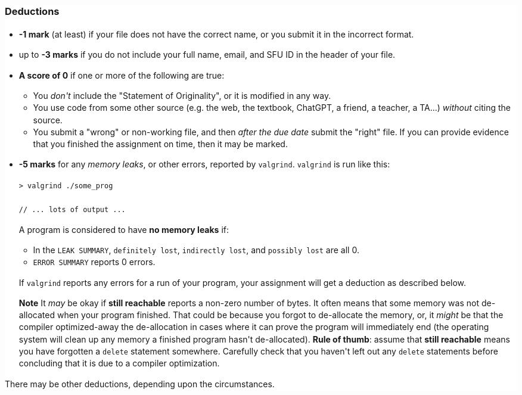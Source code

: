 ### Deductions
- **-1 mark** (at least) if your file does not have the correct name, or you
  submit it in the incorrect format.
- up to **-3 marks** if you do not include your full name, email, and SFU ID in
  the header of your file.
- **A score of 0** if one or more of the following are true:
  - You *don't* include the "Statement of Originality", or it is modified in any
    way.
  - You use code from some other source (e.g. the web, the textbook, ChatGPT, a
    friend, a teacher, a TA...) *without* citing the source.
  - You submit a "wrong" or non-working file, and then *after the due date*
    submit the "right" file. If you can provide evidence that you finished the
    assignment on time, then it may be marked.
- **-5 marks** for any *memory leaks*, or other errors, reported by `valgrind`.
  `valgrind` is run like this:

  ```console
  > valgrind ./some_prog
    
  // ... lots of output ... 
  ```

  A program is considered to have **no memory leaks** if:

  - In the `LEAK SUMMARY`, `definitely lost`, `indirectly lost`, and
    `possibly lost` are all 0.
  - `ERROR SUMMARY` reports 0 errors.
  
  If `valgrind` reports any errors for a run of your program, your assignment
  will get a deduction as described below.

  **Note** It *may* be okay if **still reachable** reports a non-zero number of
  bytes. It often means that some memory was not de-allocated when your program
  finished. That could be because you forgot to de-allocate the memory, or, it
  *might* be that the compiler optimized-away the de-allocation in cases where
  it can prove the program will immediately end (the operating system will clean
  up any memory a finished program hasn't de-allocated). **Rule of thumb**:
  assume that **still reachable** means you have forgotten a `delete` statement
  somewhere. Carefully check that you haven't left out any `delete` statements
  before concluding that it is due to a compiler optimization.
  
There may be other deductions, depending upon the circumstances.
